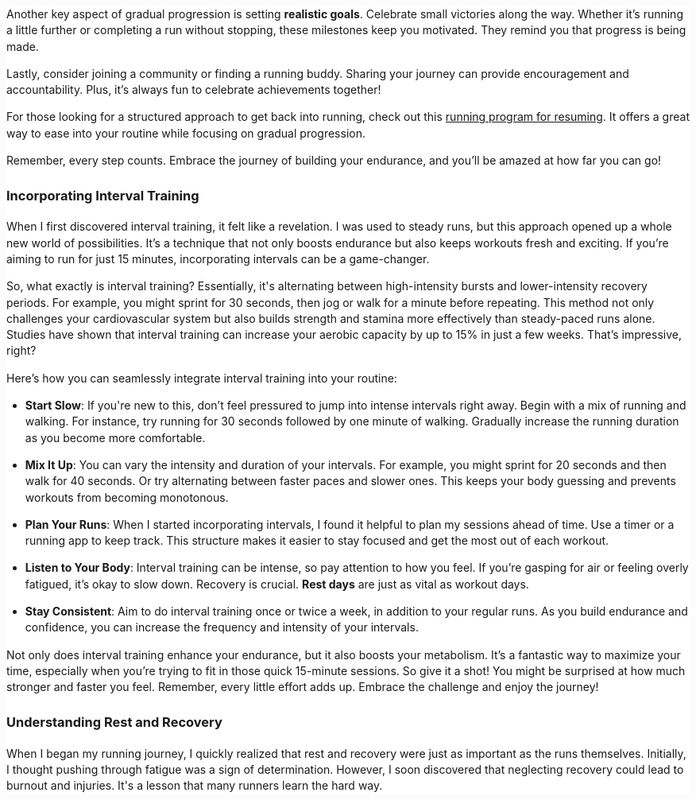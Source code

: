 Another key aspect of gradual progression is setting **realistic goals**. Celebrate small victories along the way. Whether it’s running a little further or completing a run without stopping, these milestones keep you motivated. They remind you that progress is being made. 

Lastly, consider joining a community or finding a running buddy. Sharing your journey can provide encouragement and accountability. Plus, it’s always fun to celebrate achievements together!

For those looking for a structured approach to get back into running, check out this [running program for resuming](running-program-for-resuming). It offers a great way to ease into your routine while focusing on gradual progression. 

Remember, every step counts. Embrace the journey of building your endurance, and you’ll be amazed at how far you can go!
### Incorporating Interval Training

When I first discovered interval training, it felt like a revelation. I was used to steady runs, but this approach opened up a whole new world of possibilities. It’s a technique that not only boosts endurance but also keeps workouts fresh and exciting. If you’re aiming to run for just 15 minutes, incorporating intervals can be a game-changer.

So, what exactly is interval training? Essentially, it's alternating between high-intensity bursts and lower-intensity recovery periods. For example, you might sprint for 30 seconds, then jog or walk for a minute before repeating. This method not only challenges your cardiovascular system but also builds strength and stamina more effectively than steady-paced runs alone. Studies have shown that interval training can increase your aerobic capacity by up to 15% in just a few weeks. That’s impressive, right?

Here’s how you can seamlessly integrate interval training into your routine:

- **Start Slow**: If you're new to this, don’t feel pressured to jump into intense intervals right away. Begin with a mix of running and walking. For instance, try running for 30 seconds followed by one minute of walking. Gradually increase the running duration as you become more comfortable.

- **Mix It Up**: You can vary the intensity and duration of your intervals. For example, you might sprint for 20 seconds and then walk for 40 seconds. Or try alternating between faster paces and slower ones. This keeps your body guessing and prevents workouts from becoming monotonous.

- **Plan Your Runs**: When I started incorporating intervals, I found it helpful to plan my sessions ahead of time. Use a timer or a running app to keep track. This structure makes it easier to stay focused and get the most out of each workout.

- **Listen to Your Body**: Interval training can be intense, so pay attention to how you feel. If you’re gasping for air or feeling overly fatigued, it’s okay to slow down. Recovery is crucial. **Rest days** are just as vital as workout days.

- **Stay Consistent**: Aim to do interval training once or twice a week, in addition to your regular runs. As you build endurance and confidence, you can increase the frequency and intensity of your intervals. 

Not only does interval training enhance your endurance, but it also boosts your metabolism. It’s a fantastic way to maximize your time, especially when you’re trying to fit in those quick 15-minute sessions. So give it a shot! You might be surprised at how much stronger and faster you feel. Remember, every little effort adds up. Embrace the challenge and enjoy the journey!
### Understanding Rest and Recovery

When I began my running journey, I quickly realized that rest and recovery were just as important as the runs themselves. Initially, I thought pushing through fatigue was a sign of determination. However, I soon discovered that neglecting recovery could lead to burnout and injuries. It's a lesson that many runners learn the hard way. 
